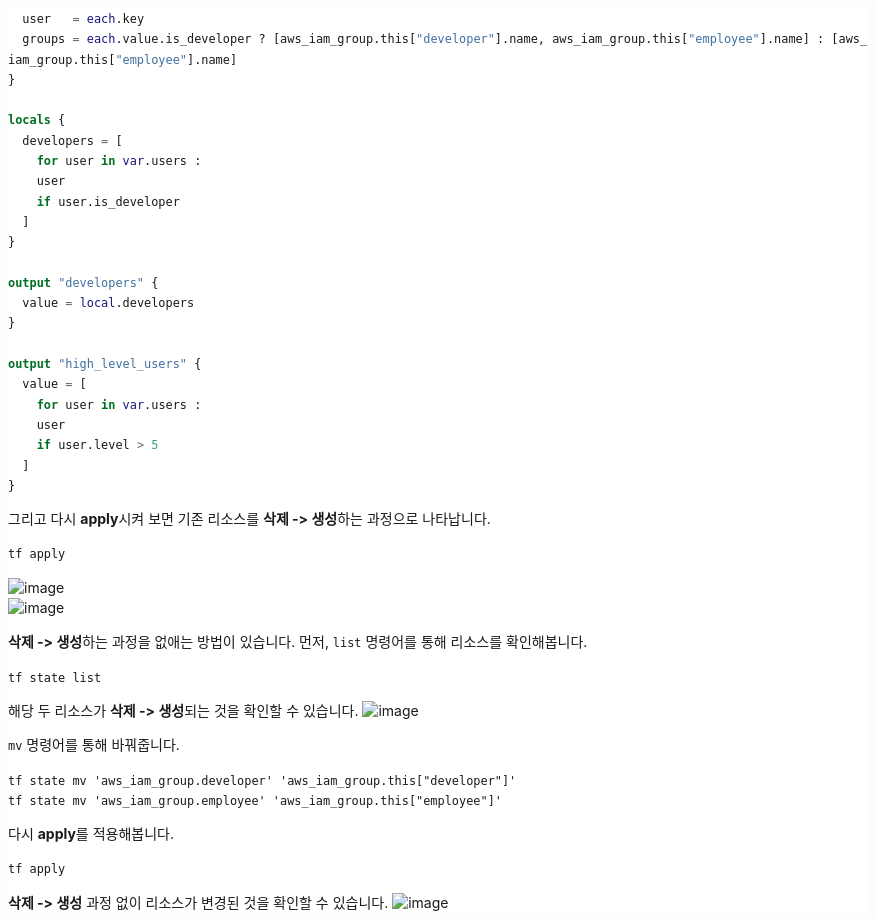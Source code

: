 ``` terraform
  user   = each.key
  groups = each.value.is_developer ? [aws_iam_group.this["developer"].name, aws_iam_group.this["employee"].name] : [aws_iam_group.this["employee"].name]
}

locals {
  developers = [
    for user in var.users :
    user
    if user.is_developer
  ]
}

output "developers" {
  value = local.developers
}

output "high_level_users" {
  value = [
    for user in var.users :
    user
    if user.level > 5
  ]
}
```

그리고 다시 **apply**시켜 보면 기존 리소스를 **삭제 -> 생성**하는 과정으로 나타납니다.   
```
tf apply
```   
![image](https://user-images.githubusercontent.com/43658658/156513896-17d24a6c-c5aa-477e-8239-98276652cc83.png)   
![image](https://user-images.githubusercontent.com/43658658/156513503-368a90ee-b2d1-4871-997e-ab9b789bd0ec.png)

**삭제 -> 생성**하는 과정을 없애는 방법이 있습니다. 먼저, `list` 명령어를 통해 리소스를 확인해봅니다.   
```
tf state list
```   

해당 두 리소스가 **삭제 -> 생성**되는 것을 확인할 수 있습니다.
![image](https://user-images.githubusercontent.com/43658658/156513801-ef2b3dd0-2bd8-41d0-8c03-b5cbc397401e.png)

`mv` 명령어를 통해 바꿔줍니다.   
```
tf state mv 'aws_iam_group.developer' 'aws_iam_group.this["developer"]'
tf state mv 'aws_iam_group.employee' 'aws_iam_group.this["employee"]'
```

다시 **apply**를 적용해봅니다.   
```
tf apply
```

**삭제 -> 생성** 과정 없이 리소스가 변경된 것을 확인할 수 있습니다.
![image](https://user-images.githubusercontent.com/43658658/156514463-41c33ce5-cf26-4715-86fc-ed97c6e3cbe3.png)
